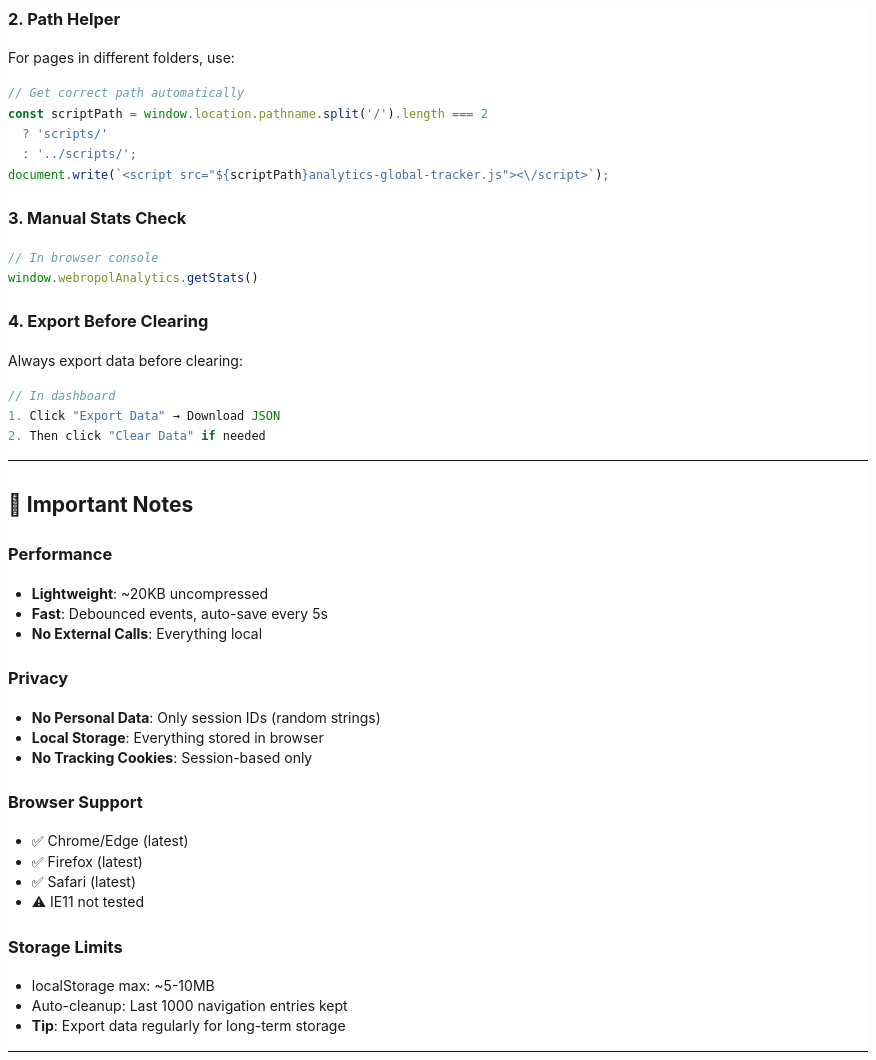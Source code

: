 ### 2. Path Helper
For pages in different folders, use:
```javascript
// Get correct path automatically
const scriptPath = window.location.pathname.split('/').length === 2 
  ? 'scripts/' 
  : '../scripts/';
document.write(`<script src="${scriptPath}analytics-global-tracker.js"><\/script>`);
```

### 3. Manual Stats Check
```javascript
// In browser console
window.webropolAnalytics.getStats()
```

### 4. Export Before Clearing
Always export data before clearing:
```javascript
// In dashboard
1. Click "Export Data" → Download JSON
2. Then click "Clear Data" if needed
```

---

## 🚨 Important Notes

### Performance
- **Lightweight**: ~20KB uncompressed
- **Fast**: Debounced events, auto-save every 5s
- **No External Calls**: Everything local

### Privacy
- **No Personal Data**: Only session IDs (random strings)
- **Local Storage**: Everything stored in browser
- **No Tracking Cookies**: Session-based only

### Browser Support
- ✅ Chrome/Edge (latest)
- ✅ Firefox (latest)
- ✅ Safari (latest)
- ⚠️ IE11 not tested

### Storage Limits
- localStorage max: ~5-10MB
- Auto-cleanup: Last 1000 navigation entries kept
- **Tip**: Export data regularly for long-term storage

---

